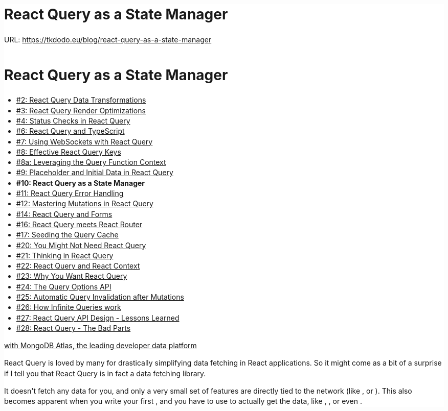 
# React Query as a State Manager
URL: https://tkdodo.eu/blog/react-query-as-a-state-manager

# React Query as a State Manager

  * [#2: React Query Data Transformations](https://tkdodo.eu/blog/<./react-query-data-transformations>)
  * [#3: React Query Render Optimizations](https://tkdodo.eu/blog/<./react-query-render-optimizations>)
  * [#4: Status Checks in React Query](https://tkdodo.eu/blog/<./status-checks-in-react-query>)
  * [#6: React Query and TypeScript](https://tkdodo.eu/blog/<./react-query-and-type-script>)
  * [#7: Using WebSockets with React Query](https://tkdodo.eu/blog/<./using-web-sockets-with-react-query>)
  * [#8: Effective React Query Keys](https://tkdodo.eu/blog/<./effective-react-query-keys>)
  * [#8a: Leveraging the Query Function Context](https://tkdodo.eu/blog/<./leveraging-the-query-function-context>)
  * [#9: Placeholder and Initial Data in React Query](https://tkdodo.eu/blog/<./placeholder-and-initial-data-in-react-query>)
  * **#10: React Query as a State Manager**
  * [#11: React Query Error Handling](https://tkdodo.eu/blog/<./react-query-error-handling>)
  * [#12: Mastering Mutations in React Query](https://tkdodo.eu/blog/<./mastering-mutations-in-react-query>)
  * [#14: React Query and Forms](https://tkdodo.eu/blog/<./react-query-and-forms>)
  * [#16: React Query meets React Router](https://tkdodo.eu/blog/<./react-query-meets-react-router>)
  * [#17: Seeding the Query Cache](https://tkdodo.eu/blog/<./seeding-the-query-cache>)
  * [#20: You Might Not Need React Query](https://tkdodo.eu/blog/<./you-might-not-need-react-query>)
  * [#21: Thinking in React Query](https://tkdodo.eu/blog/<./thinking-in-react-query>)
  * [#22: React Query and React Context](https://tkdodo.eu/blog/<./react-query-and-react-context>)
  * [#23: Why You Want React Query](https://tkdodo.eu/blog/<./why-you-want-react-query>)
  * [#24: The Query Options API](https://tkdodo.eu/blog/<./the-query-options-api>)
  * [#25: Automatic Query Invalidation after Mutations](https://tkdodo.eu/blog/<./automatic-query-invalidation-after-mutations>)
  * [#26: How Infinite Queries work](https://tkdodo.eu/blog/<./how-infinite-queries-work>)
  * [#27: React Query API Design - Lessons Learned](https://tkdodo.eu/blog/<./react-query-api-design-lessons-learned>)
  * [#28: React Query - The Bad Parts](https://tkdodo.eu/blog/<./react-query-the-bad-parts>)

[with MongoDB Atlas, the leading developer data
platform](https://tkdodo.eu/blog/<https:/server.ethicalads.io/proxy/click/8268/0194f711-6fc8-7ab1-933d-11ec014a4138/>)

React Query is loved by many for drastically simplifying data fetching in React
applications. So it might come as a bit of a surprise if I tell you that React
Query is in fact a data fetching library.

It doesn't fetch any data for you, and only a very small set of features are
directly tied to the network (like , or ). This also becomes apparent when you
write your first , and you have to use to actually get the data, like , , or
even .
